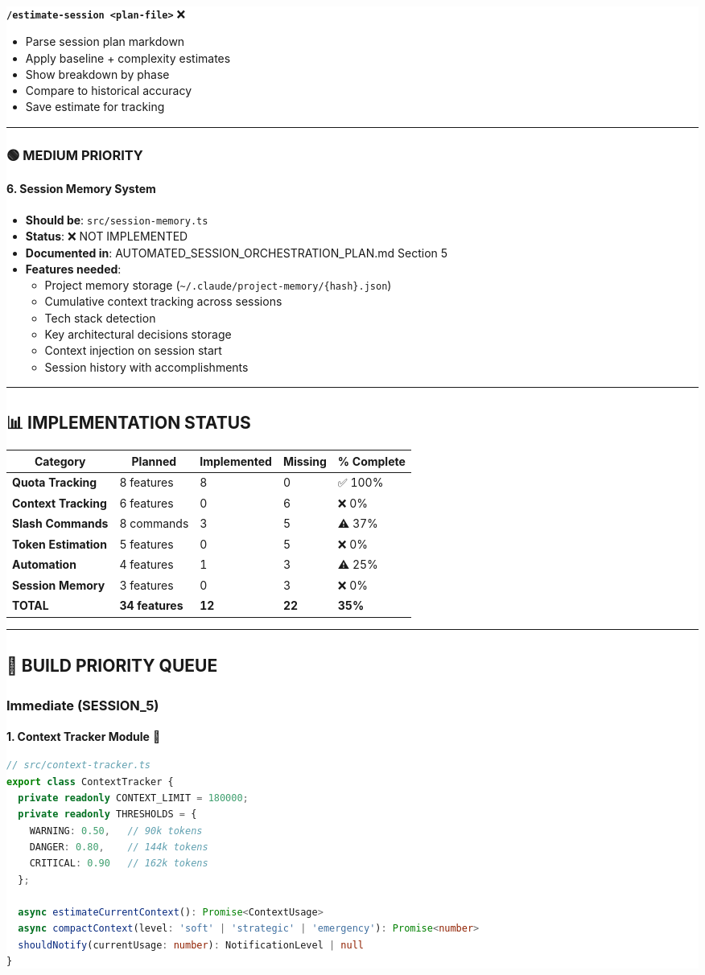 **`/estimate-session <plan-file>`** ❌
- Parse session plan markdown
- Apply baseline + complexity estimates
- Show breakdown by phase
- Compare to historical accuracy
- Save estimate for tracking

---

### 🟢 MEDIUM PRIORITY

#### 6. Session Memory System
- **Should be**: `src/session-memory.ts`
- **Status**: ❌ NOT IMPLEMENTED
- **Documented in**: AUTOMATED_SESSION_ORCHESTRATION_PLAN.md Section 5
- **Features needed**:
  - Project memory storage (`~/.claude/project-memory/{hash}.json`)
  - Cumulative context tracking across sessions
  - Tech stack detection
  - Key architectural decisions storage
  - Context injection on session start
  - Session history with accomplishments

---

## 📊 IMPLEMENTATION STATUS

| Category | Planned | Implemented | Missing | % Complete |
|----------|---------|-------------|---------|------------|
| **Quota Tracking** | 8 features | 8 | 0 | ✅ 100% |
| **Context Tracking** | 6 features | 0 | 6 | ❌ 0% |
| **Slash Commands** | 8 commands | 3 | 5 | ⚠️ 37% |
| **Token Estimation** | 5 features | 0 | 5 | ❌ 0% |
| **Automation** | 4 features | 1 | 3 | ⚠️ 25% |
| **Session Memory** | 3 features | 0 | 3 | ❌ 0% |
| **TOTAL** | **34 features** | **12** | **22** | **35%** |

---

## 🔨 BUILD PRIORITY QUEUE

### Immediate (SESSION_5)

**1. Context Tracker Module** 🔴
```typescript
// src/context-tracker.ts
export class ContextTracker {
  private readonly CONTEXT_LIMIT = 180000;
  private readonly THRESHOLDS = {
    WARNING: 0.50,   // 90k tokens
    DANGER: 0.80,    // 144k tokens
    CRITICAL: 0.90   // 162k tokens
  };

  async estimateCurrentContext(): Promise<ContextUsage>
  async compactContext(level: 'soft' | 'strategic' | 'emergency'): Promise<number>
  shouldNotify(currentUsage: number): NotificationLevel | null
}
```